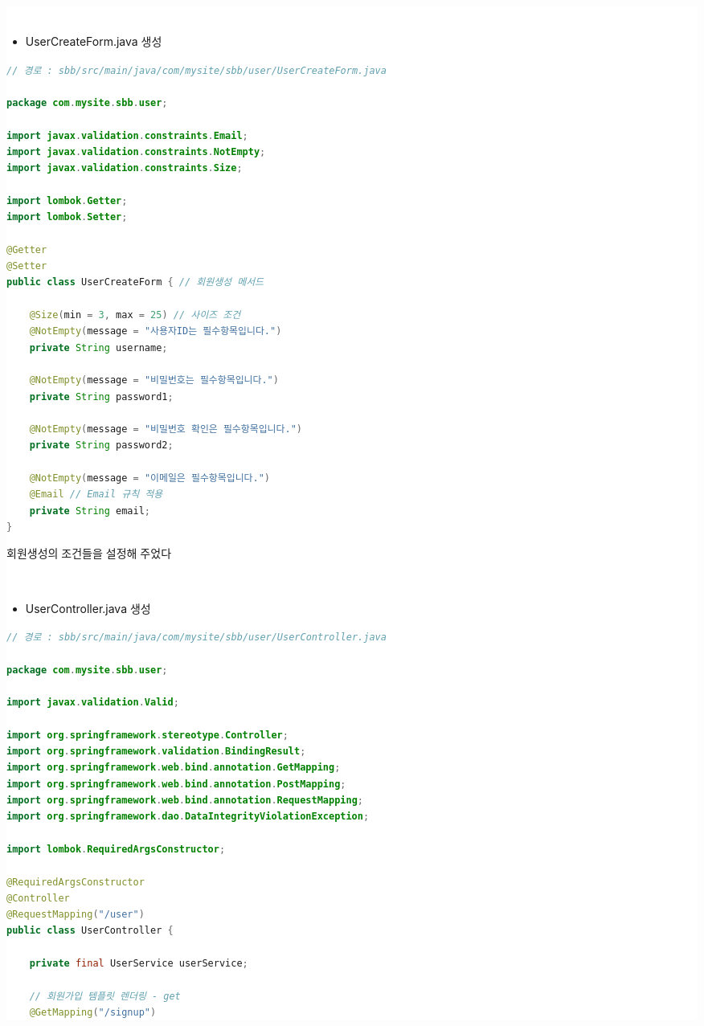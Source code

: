 <br/>

- UserCreateForm.java 생성

```java
// 경로 : sbb/src/main/java/com/mysite/sbb/user/UserCreateForm.java

package com.mysite.sbb.user;

import javax.validation.constraints.Email;
import javax.validation.constraints.NotEmpty;
import javax.validation.constraints.Size;

import lombok.Getter;
import lombok.Setter;

@Getter
@Setter
public class UserCreateForm { // 회원생성 메서드
	
    @Size(min = 3, max = 25) // 사이즈 조건
    @NotEmpty(message = "사용자ID는 필수항목입니다.")
    private String username;

    @NotEmpty(message = "비밀번호는 필수항목입니다.")
    private String password1;

    @NotEmpty(message = "비밀번호 확인은 필수항목입니다.")
    private String password2;

    @NotEmpty(message = "이메일은 필수항목입니다.")
    @Email // Email 규칙 적용
    private String email;
}
```

회원생성의 조건들을 설정해 주었다

<br/>

- UserController.java 생성

```java
// 경로 : sbb/src/main/java/com/mysite/sbb/user/UserController.java

package com.mysite.sbb.user;

import javax.validation.Valid;

import org.springframework.stereotype.Controller;
import org.springframework.validation.BindingResult;
import org.springframework.web.bind.annotation.GetMapping;
import org.springframework.web.bind.annotation.PostMapping;
import org.springframework.web.bind.annotation.RequestMapping;
import org.springframework.dao.DataIntegrityViolationException;

import lombok.RequiredArgsConstructor;

@RequiredArgsConstructor
@Controller
@RequestMapping("/user")
public class UserController {

    private final UserService userService;

    // 회원가입 템플릿 렌더링 - get
    @GetMapping("/signup")
```